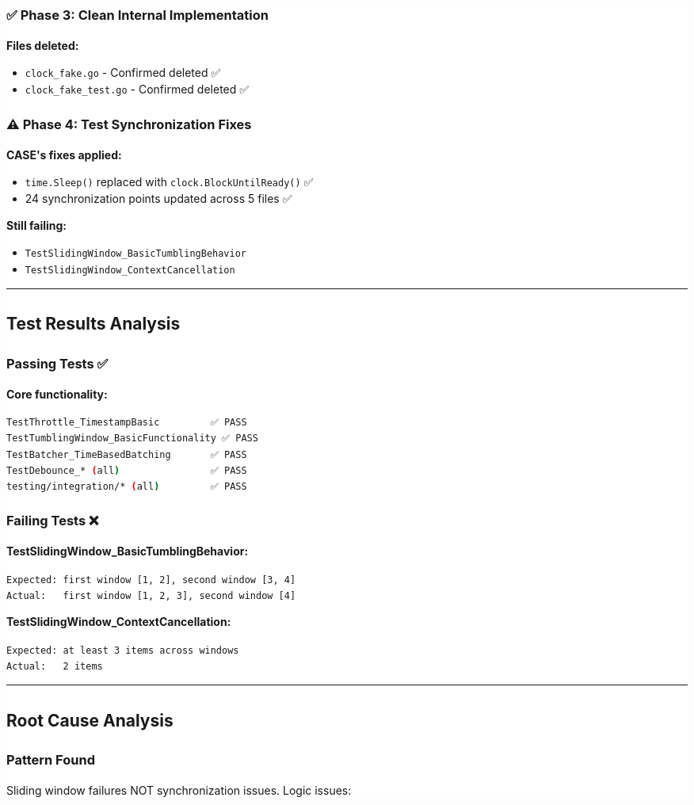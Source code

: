 ### ✅ Phase 3: Clean Internal Implementation

**Files deleted:**
- `clock_fake.go` - Confirmed deleted ✅
- `clock_fake_test.go` - Confirmed deleted ✅

### ⚠️ Phase 4: Test Synchronization Fixes

**CASE's fixes applied:**
- `time.Sleep()` replaced with `clock.BlockUntilReady()` ✅
- 24 synchronization points updated across 5 files ✅

**Still failing:**
- `TestSlidingWindow_BasicTumblingBehavior`
- `TestSlidingWindow_ContextCancellation`

---

## Test Results Analysis

### Passing Tests ✅

**Core functionality:**
```bash
TestThrottle_TimestampBasic         ✅ PASS
TestTumblingWindow_BasicFunctionality ✅ PASS  
TestBatcher_TimeBasedBatching       ✅ PASS
TestDebounce_* (all)                ✅ PASS
testing/integration/* (all)         ✅ PASS
```

### Failing Tests ❌

**TestSlidingWindow_BasicTumblingBehavior:**
```
Expected: first window [1, 2], second window [3, 4]
Actual:   first window [1, 2, 3], second window [4]
```

**TestSlidingWindow_ContextCancellation:**
```
Expected: at least 3 items across windows
Actual:   2 items
```

---

## Root Cause Analysis

### Pattern Found

Sliding window failures NOT synchronization issues. Logic issues:
